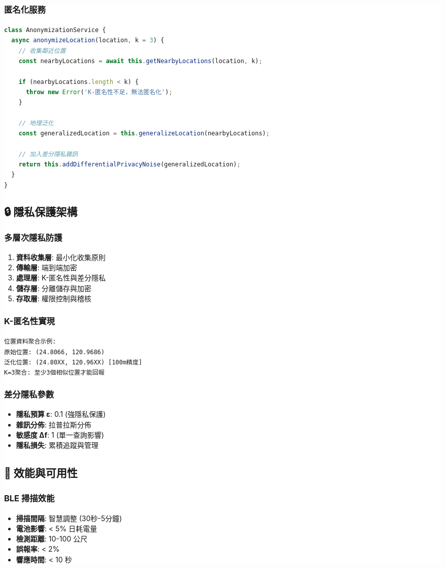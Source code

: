 ### 匿名化服務
```javascript
class AnonymizationService {
  async anonymizeLocation(location, k = 3) {
    // 收集鄰近位置
    const nearbyLocations = await this.getNearbyLocations(location, k);

    if (nearbyLocations.length < k) {
      throw new Error('K-匿名性不足，無法匿名化');
    }

    // 地理泛化
    const generalizedLocation = this.generalizeLocation(nearbyLocations);

    // 加入差分隱私雜訊
    return this.addDifferentialPrivacyNoise(generalizedLocation);
  }
}
```

## 🔒 隱私保護架構

### 多層次隱私防護
1. **資料收集層**: 最小化收集原則
2. **傳輸層**: 端到端加密
3. **處理層**: K-匿名性與差分隱私
4. **儲存層**: 分離儲存與加密
5. **存取層**: 權限控制與稽核

### K-匿名性實現
```
位置資料聚合示例:
原始位置: (24.8066, 120.9686)
泛化位置: (24.80XX, 120.96XX) [100m精度]
K=3聚合: 至少3個相似位置才能回報
```

### 差分隱私參數
- **隱私預算 ε**: 0.1 (強隱私保護)
- **雜訊分佈**: 拉普拉斯分佈
- **敏感度 Δf**: 1 (單一查詢影響)
- **隱私損失**: 累積追蹤與管理

## 🚀 效能與可用性

### BLE 掃描效能
- **掃描間隔**: 智慧調整 (30秒-5分鐘)
- **電池影響**: < 5% 日耗電量
- **檢測距離**: 10-100 公尺
- **誤報率**: < 2%
- **響應時間**: < 10 秒
